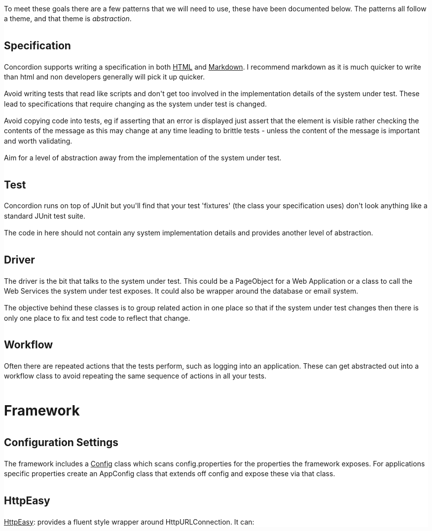 To meet these goals there are a few patterns that we will need to use, these have been documented below.  The patterns all follow a theme, and that theme is _abstraction_.

## Specification
Concordion supports writing a specification in both <a href="https://concordion.org/instrumenting/java/html/" target="_blank">HTML</a> and <a href="https://concordion.org/instrumenting/java/markdown/" target="_blank">Markdown</a>.  I recommend markdown as it is much quicker to write than html and non developers generally will pick it up quicker.

Avoid writing tests that read like scripts and don't get too involved in the implementation details of the system under test.  These lead to specifications that require changing as the system under test is changed.  

Avoid copying code into tests, eg if asserting that an error is displayed just assert that the element is visible rather checking the contents of the message as this may change at any time leading to brittle tests - unless the content of the message is important and worth validating.

Aim for a level of abstraction away from the implementation of the system under test.

## Test
Concordion runs on top of JUnit but you'll find that your test 'fixtures' (the class your specification uses) don't look anything like a standard JUnit test suite.  

The code in here should not contain any system implementation details and provides another level of abstraction.

## Driver
The driver is the bit that talks to the system under test.  This could be a PageObject for a Web Application or a class to call the Web Services the system under test exposes.  It could also be wrapper around the database or email system.

The objective behind these classes is to group related action in one place so that if the system under test changes then there is only one place to fix and test code to reflect that change. 

## Workflow
Often there are repeated actions that the tests perform, such as logging into an application.  These can get abstracted out into a workflow class to avoid repeating the same sequence of actions in all your tests. 



# Framework
## Configuration Settings

The framework includes a [Config](https://github.com/concordion/cubano/blob/master/cubano-config/src/main/java/org/concordion/cubano/config/Config.java) class which scans config.properties for the properties the framework exposes.  For applications specific properties create an AppConfig class that extends off config and expose these via that class.  

## HttpEasy
[HttpEasy](./api/httpeasy): provides a fluent style wrapper around HttpURLConnection.  It can:
